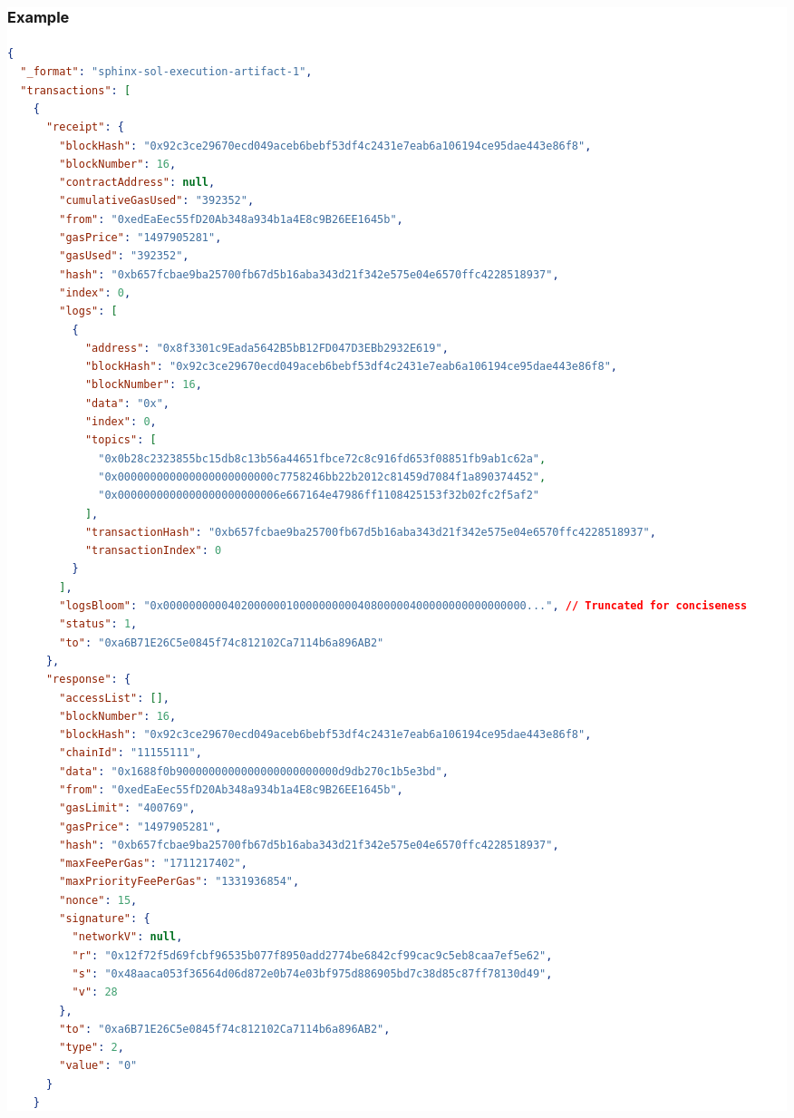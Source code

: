 ### Example

```json
{
  "_format": "sphinx-sol-execution-artifact-1",
  "transactions": [
    {
      "receipt": {
        "blockHash": "0x92c3ce29670ecd049aceb6bebf53df4c2431e7eab6a106194ce95dae443e86f8",
        "blockNumber": 16,
        "contractAddress": null,
        "cumulativeGasUsed": "392352",
        "from": "0xedEaEec55fD20Ab348a934b1a4E8c9B26EE1645b",
        "gasPrice": "1497905281",
        "gasUsed": "392352",
        "hash": "0xb657fcbae9ba25700fb67d5b16aba343d21f342e575e04e6570ffc4228518937",
        "index": 0,
        "logs": [
          {
            "address": "0x8f3301c9Eada5642B5bB12FD047D3EBb2932E619",
            "blockHash": "0x92c3ce29670ecd049aceb6bebf53df4c2431e7eab6a106194ce95dae443e86f8",
            "blockNumber": 16,
            "data": "0x",
            "index": 0,
            "topics": [
              "0x0b28c2323855bc15db8c13b56a44651fbce72c8c916fd653f08851fb9ab1c62a",
              "0x000000000000000000000000c7758246bb22b2012c81459d7084f1a890374452",
              "0x0000000000000000000000006e667164e47986ff1108425153f32b02fc2f5af2"
            ],
            "transactionHash": "0xb657fcbae9ba25700fb67d5b16aba343d21f342e575e04e6570ffc4228518937",
            "transactionIndex": 0
          }
        ],
        "logsBloom": "0x00000000004020000001000000000040800000400000000000000000...", // Truncated for conciseness
        "status": 1,
        "to": "0xa6B71E26C5e0845f74c812102Ca7114b6a896AB2"
      },
      "response": {
        "accessList": [],
        "blockNumber": 16,
        "blockHash": "0x92c3ce29670ecd049aceb6bebf53df4c2431e7eab6a106194ce95dae443e86f8",
        "chainId": "11155111",
        "data": "0x1688f0b9000000000000000000000000d9db270c1b5e3bd",
        "from": "0xedEaEec55fD20Ab348a934b1a4E8c9B26EE1645b",
        "gasLimit": "400769",
        "gasPrice": "1497905281",
        "hash": "0xb657fcbae9ba25700fb67d5b16aba343d21f342e575e04e6570ffc4228518937",
        "maxFeePerGas": "1711217402",
        "maxPriorityFeePerGas": "1331936854",
        "nonce": 15,
        "signature": {
          "networkV": null,
          "r": "0x12f72f5d69fcbf96535b077f8950add2774be6842cf99cac9c5eb8caa7ef5e62",
          "s": "0x48aaca053f36564d06d872e0b74e03bf975d886905bd7c38d85c87ff78130d49",
          "v": 28
        },
        "to": "0xa6B71E26C5e0845f74c812102Ca7114b6a896AB2",
        "type": 2,
        "value": "0"
      }
    }
```